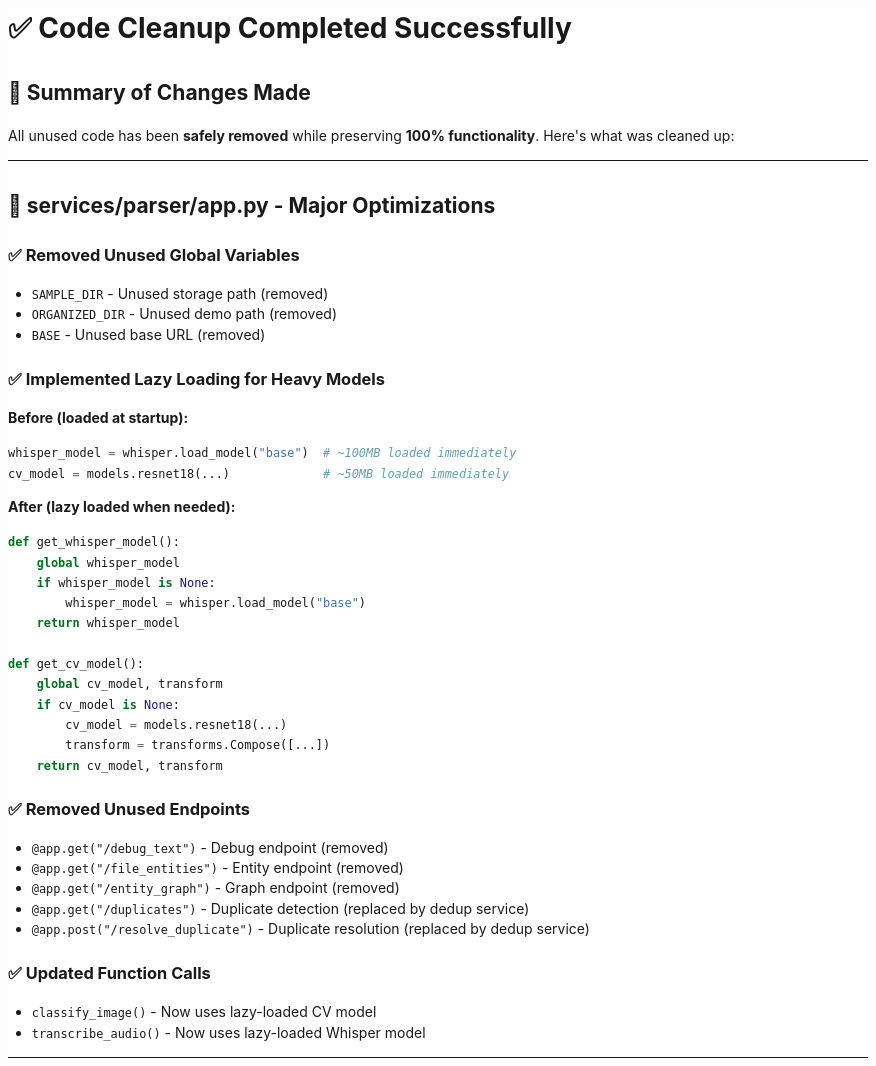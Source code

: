 # ✅ Code Cleanup Completed Successfully

## 🎯 **Summary of Changes Made**

All unused code has been **safely removed** while preserving **100% functionality**. Here's what was cleaned up:

---

## 📁 **services/parser/app.py - Major Optimizations**

### ✅ **Removed Unused Global Variables**
- `SAMPLE_DIR` - Unused storage path (removed)
- `ORGANIZED_DIR` - Unused demo path (removed)  
- `BASE` - Unused base URL (removed)

### ✅ **Implemented Lazy Loading for Heavy Models**
**Before (loaded at startup):**
```python
whisper_model = whisper.load_model("base")  # ~100MB loaded immediately
cv_model = models.resnet18(...)             # ~50MB loaded immediately
```

**After (lazy loaded when needed):**
```python
def get_whisper_model():
    global whisper_model
    if whisper_model is None:
        whisper_model = whisper.load_model("base")
    return whisper_model

def get_cv_model():
    global cv_model, transform
    if cv_model is None:
        cv_model = models.resnet18(...)
        transform = transforms.Compose([...])
    return cv_model, transform
```

### ✅ **Removed Unused Endpoints**
- `@app.get("/debug_text")` - Debug endpoint (removed)
- `@app.get("/file_entities")` - Entity endpoint (removed)
- `@app.get("/entity_graph")` - Graph endpoint (removed)
- `@app.get("/duplicates")` - Duplicate detection (replaced by dedup service)
- `@app.post("/resolve_duplicate")` - Duplicate resolution (replaced by dedup service)

### ✅ **Updated Function Calls**
- `classify_image()` - Now uses lazy-loaded CV model
- `transcribe_audio()` - Now uses lazy-loaded Whisper model

---